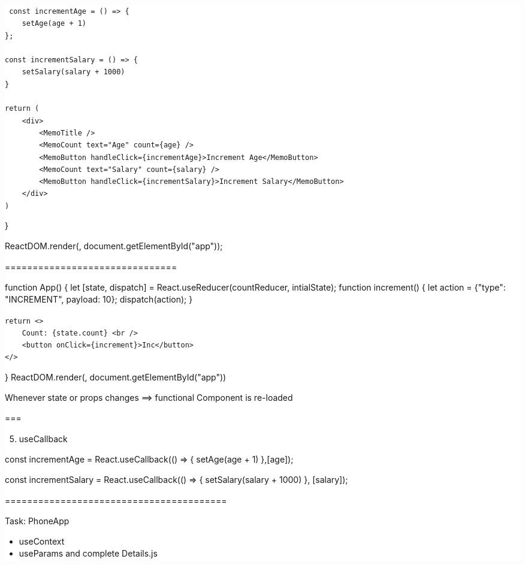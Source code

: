 	 const incrementAge = () => {
		setAge(age + 1)
	};

	const incrementSalary = () => {
   		setSalary(salary + 1000)
	}
  
	return (
		<div>
			<MemoTitle />
			<MemoCount text="Age" count={age} />
			<MemoButton handleClick={incrementAge}>Increment Age</MemoButton>
			<MemoCount text="Salary" count={salary} />
			<MemoButton handleClick={incrementSalary}>Increment Salary</MemoButton>
		</div>
	)
}

ReactDOM.render(<ParentComponent/>, document.getElementById("app"));


===============================


function App() {
	let [state, dispatch] = React.useReducer(countReducer, intialState);
	function increment() {
  		let action = {"type": "INCREMENT", payload: 10};
  		dispatch(action);
  	}

  	return <>
  		Count: {state.count} <br />
  		<button onClick={increment}>Inc</button>
  	</>
}
ReactDOM.render(<App/>, document.getElementById("app"))


Whenever state or props changes ==> functional Component is re-loaded

===

5) useCallback

const incrementAge = React.useCallback(() => {
		setAge(age + 1)
	},[age]);

const incrementSalary = React.useCallback(() => {
   		setSalary(salary + 1000)
}, [salary]);

========================================

Task:
PhoneApp
* useContext
* useParams and complete Details.js
